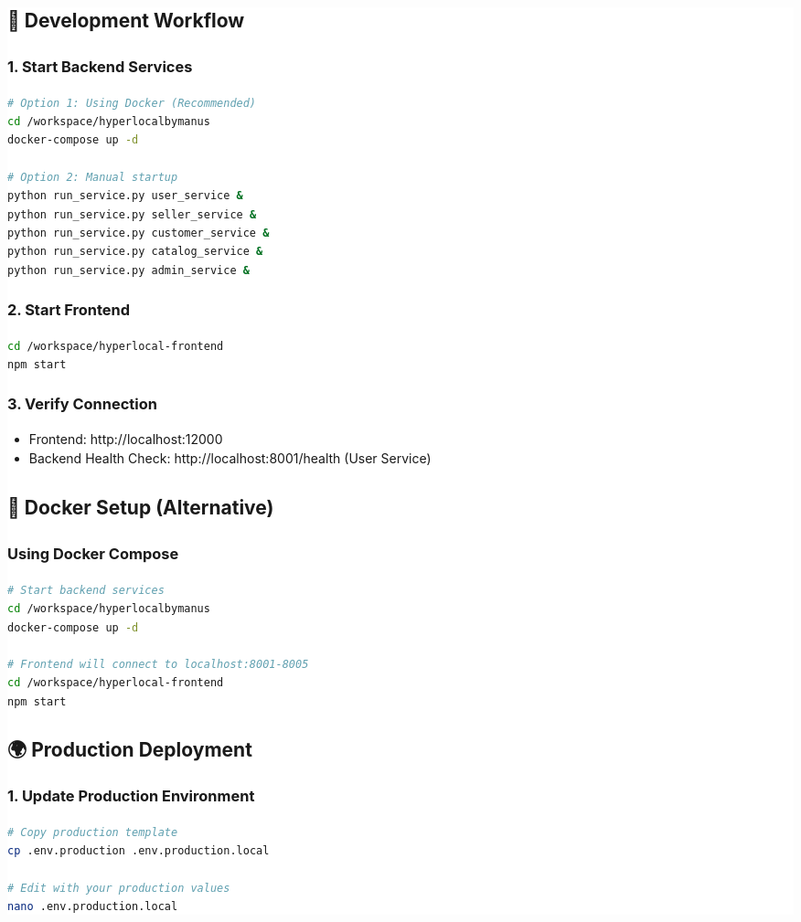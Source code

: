 ## 🔄 Development Workflow

### 1. Start Backend Services
```bash
# Option 1: Using Docker (Recommended)
cd /workspace/hyperlocalbymanus
docker-compose up -d

# Option 2: Manual startup
python run_service.py user_service &
python run_service.py seller_service &
python run_service.py customer_service &
python run_service.py catalog_service &
python run_service.py admin_service &
```

### 2. Start Frontend
```bash
cd /workspace/hyperlocal-frontend
npm start
```

### 3. Verify Connection
- Frontend: http://localhost:12000
- Backend Health Check: http://localhost:8001/health (User Service)

## 🐳 Docker Setup (Alternative)

### Using Docker Compose
```bash
# Start backend services
cd /workspace/hyperlocalbymanus
docker-compose up -d

# Frontend will connect to localhost:8001-8005
cd /workspace/hyperlocal-frontend
npm start
```

## 🌍 Production Deployment

### 1. Update Production Environment
```bash
# Copy production template
cp .env.production .env.production.local

# Edit with your production values
nano .env.production.local
```
